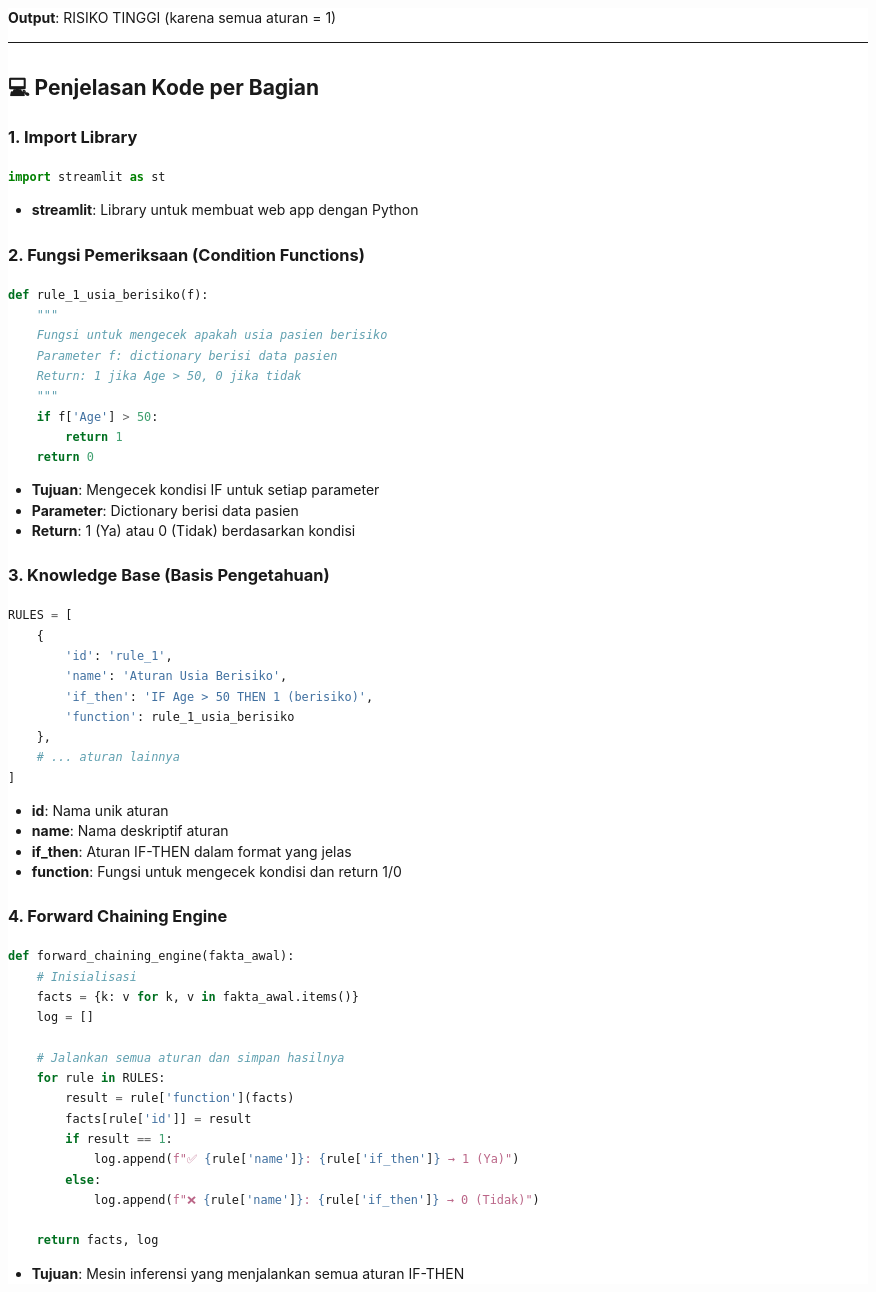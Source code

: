 **Output**: RISIKO TINGGI (karena semua aturan = 1)

---

## 💻 Penjelasan Kode per Bagian

### 1. Import Library
```python
import streamlit as st
```
- **streamlit**: Library untuk membuat web app dengan Python

### 2. Fungsi Pemeriksaan (Condition Functions)
```python
def rule_1_usia_berisiko(f):
    """
    Fungsi untuk mengecek apakah usia pasien berisiko
    Parameter f: dictionary berisi data pasien
    Return: 1 jika Age > 50, 0 jika tidak
    """
    if f['Age'] > 50:
        return 1
    return 0
```
- **Tujuan**: Mengecek kondisi IF untuk setiap parameter
- **Parameter**: Dictionary berisi data pasien
- **Return**: 1 (Ya) atau 0 (Tidak) berdasarkan kondisi

### 3. Knowledge Base (Basis Pengetahuan)
```python
RULES = [
    {
        'id': 'rule_1',
        'name': 'Aturan Usia Berisiko',
        'if_then': 'IF Age > 50 THEN 1 (berisiko)',
        'function': rule_1_usia_berisiko
    },
    # ... aturan lainnya
]
```
- **id**: Nama unik aturan
- **name**: Nama deskriptif aturan
- **if_then**: Aturan IF-THEN dalam format yang jelas
- **function**: Fungsi untuk mengecek kondisi dan return 1/0

### 4. Forward Chaining Engine
```python
def forward_chaining_engine(fakta_awal):
    # Inisialisasi
    facts = {k: v for k, v in fakta_awal.items()}
    log = []
    
    # Jalankan semua aturan dan simpan hasilnya
    for rule in RULES:
        result = rule['function'](facts)
        facts[rule['id']] = result
        if result == 1:
            log.append(f"✅ {rule['name']}: {rule['if_then']} → 1 (Ya)")
        else:
            log.append(f"❌ {rule['name']}: {rule['if_then']} → 0 (Tidak)")
    
    return facts, log
```
- **Tujuan**: Mesin inferensi yang menjalankan semua aturan IF-THEN